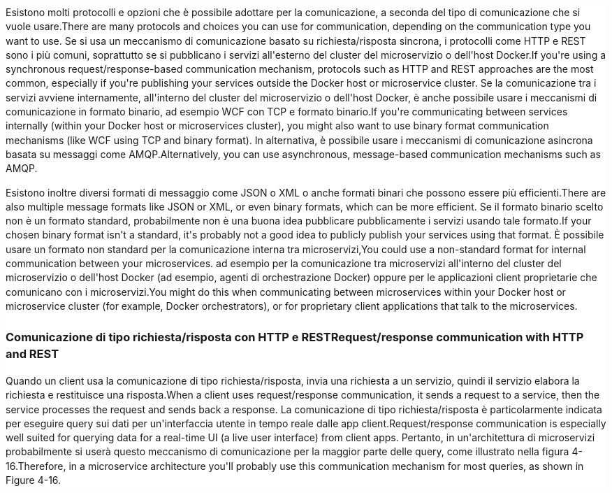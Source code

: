 <span data-ttu-id="0eaf3-184">Esistono molti protocolli e opzioni che è possibile adottare per la comunicazione, a seconda del tipo di comunicazione che si vuole usare.</span><span class="sxs-lookup"><span data-stu-id="0eaf3-184">There are many protocols and choices you can use for communication, depending on the communication type you want to use.</span></span> <span data-ttu-id="0eaf3-185">Se si usa un meccanismo di comunicazione basato su richiesta/risposta sincrona, i protocolli come HTTP e REST sono i più comuni, soprattutto se si pubblicano i servizi all'esterno del cluster del microservizio o dell'host Docker.</span><span class="sxs-lookup"><span data-stu-id="0eaf3-185">If you're using a synchronous request/response-based communication mechanism, protocols such as HTTP and REST approaches are the most common, especially if you're publishing your services outside the Docker host or microservice cluster.</span></span> <span data-ttu-id="0eaf3-186">Se la comunicazione tra i servizi avviene internamente, all'interno del cluster del microservizio o dell'host Docker, è anche possibile usare i meccanismi di comunicazione in formato binario, ad esempio WCF con TCP e formato binario.</span><span class="sxs-lookup"><span data-stu-id="0eaf3-186">If you're communicating between services internally (within your Docker host or microservices cluster), you might also want to use binary format communication mechanisms (like WCF using TCP and binary format).</span></span> <span data-ttu-id="0eaf3-187">In alternativa, è possibile usare i meccanismi di comunicazione asincrona basata su messaggi come AMQP.</span><span class="sxs-lookup"><span data-stu-id="0eaf3-187">Alternatively, you can use asynchronous, message-based communication mechanisms such as AMQP.</span></span>

<span data-ttu-id="0eaf3-188">Esistono inoltre diversi formati di messaggio come JSON o XML o anche formati binari che possono essere più efficienti.</span><span class="sxs-lookup"><span data-stu-id="0eaf3-188">There are also multiple message formats like JSON or XML, or even binary formats, which can be more efficient.</span></span> <span data-ttu-id="0eaf3-189">Se il formato binario scelto non è un formato standard, probabilmente non è una buona idea pubblicare pubblicamente i servizi usando tale formato.</span><span class="sxs-lookup"><span data-stu-id="0eaf3-189">If your chosen binary format isn't a standard, it's probably not a good idea to publicly publish your services using that format.</span></span> <span data-ttu-id="0eaf3-190">È possibile usare un formato non standard per la comunicazione interna tra microservizi,</span><span class="sxs-lookup"><span data-stu-id="0eaf3-190">You could use a non-standard format for internal communication between your microservices.</span></span> <span data-ttu-id="0eaf3-191">ad esempio per la comunicazione tra microservizi all'interno del cluster del microservizio o dell'host Docker (ad esempio, agenti di orchestrazione Docker) oppure per le applicazioni client proprietarie che comunicano con i microservizi.</span><span class="sxs-lookup"><span data-stu-id="0eaf3-191">You might do this when communicating between microservices within your Docker host or microservice cluster (for example, Docker orchestrators), or for proprietary client applications that talk to the microservices.</span></span>

### <a name="requestresponse-communication-with-http-and-rest"></a><span data-ttu-id="0eaf3-192">Comunicazione di tipo richiesta/risposta con HTTP e REST</span><span class="sxs-lookup"><span data-stu-id="0eaf3-192">Request/response communication with HTTP and REST</span></span>

<span data-ttu-id="0eaf3-193">Quando un client usa la comunicazione di tipo richiesta/risposta, invia una richiesta a un servizio, quindi il servizio elabora la richiesta e restituisce una risposta.</span><span class="sxs-lookup"><span data-stu-id="0eaf3-193">When a client uses request/response communication, it sends a request to a service, then the service processes the request and sends back a response.</span></span> <span data-ttu-id="0eaf3-194">La comunicazione di tipo richiesta/risposta è particolarmente indicata per eseguire query sui dati per un'interfaccia utente in tempo reale dalle app client.</span><span class="sxs-lookup"><span data-stu-id="0eaf3-194">Request/response communication is especially well suited for querying data for a real-time UI (a live user interface) from client apps.</span></span> <span data-ttu-id="0eaf3-195">Pertanto, in un'architettura di microservizi probabilmente si userà questo meccanismo di comunicazione per la maggior parte delle query, come illustrato nella figura 4-16.</span><span class="sxs-lookup"><span data-stu-id="0eaf3-195">Therefore, in a microservice architecture you'll probably use this communication mechanism for most queries, as shown in Figure 4-16.</span></span>

